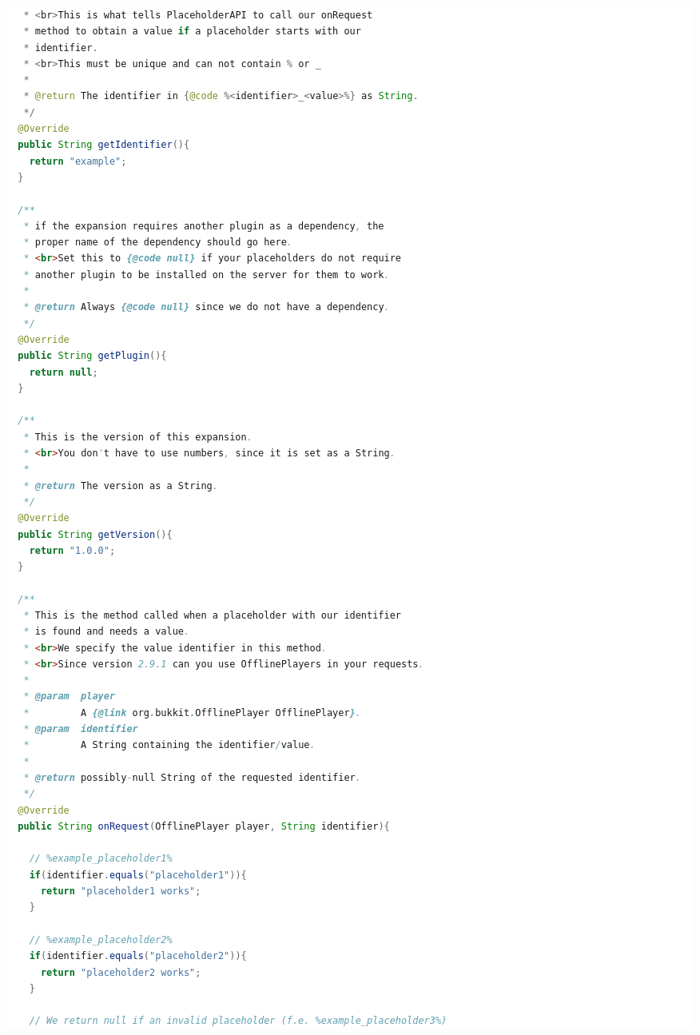 ```java
   * <br>This is what tells PlaceholderAPI to call our onRequest 
   * method to obtain a value if a placeholder starts with our 
   * identifier.
   * <br>This must be unique and can not contain % or _
   *
   * @return The identifier in {@code %<identifier>_<value>%} as String.
   */
  @Override
  public String getIdentifier(){
    return "example";
  }

  /**
   * if the expansion requires another plugin as a dependency, the 
   * proper name of the dependency should go here.
   * <br>Set this to {@code null} if your placeholders do not require 
   * another plugin to be installed on the server for them to work.
   *
   * @return Always {@code null} since we do not have a dependency.
   */
  @Override
  public String getPlugin(){
    return null;
  }

  /**
   * This is the version of this expansion.
   * <br>You don't have to use numbers, since it is set as a String.
   *
   * @return The version as a String.
   */
  @Override
  public String getVersion(){
    return "1.0.0";
  }

  /**
   * This is the method called when a placeholder with our identifier 
   * is found and needs a value.
   * <br>We specify the value identifier in this method.
   * <br>Since version 2.9.1 can you use OfflinePlayers in your requests.
   *
   * @param  player
   *         A {@link org.bukkit.OfflinePlayer OfflinePlayer}.
   * @param  identifier
   *         A String containing the identifier/value.
   *
   * @return possibly-null String of the requested identifier.
   */
  @Override
  public String onRequest(OfflinePlayer player, String identifier){

    // %example_placeholder1%
    if(identifier.equals("placeholder1")){
      return "placeholder1 works";
    }

    // %example_placeholder2%
    if(identifier.equals("placeholder2")){
      return "placeholder2 works";
    }

    // We return null if an invalid placeholder (f.e. %example_placeholder3%) 
```